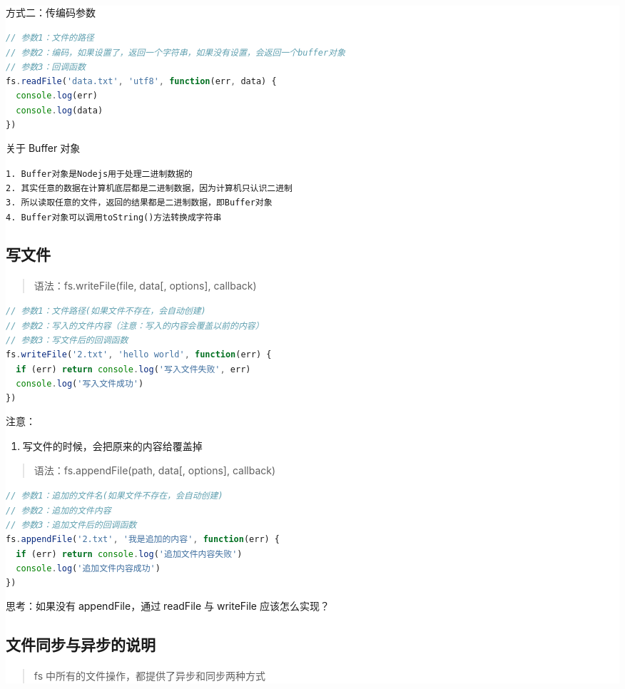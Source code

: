 方式二：传编码参数

```javascript
// 参数1：文件的路径
// 参数2：编码，如果设置了，返回一个字符串，如果没有设置，会返回一个buffer对象
// 参数3：回调函数
fs.readFile('data.txt', 'utf8', function(err, data) {
  console.log(err)
  console.log(data)
})
```

关于 Buffer 对象

```tx
1. Buffer对象是Nodejs用于处理二进制数据的
2. 其实任意的数据在计算机底层都是二进制数据，因为计算机只认识二进制
3. 所以读取任意的文件，返回的结果都是二进制数据，即Buffer对象
4. Buffer对象可以调用toString()方法转换成字符串
```

## 写文件

> 语法：fs.writeFile(file, data[, options], callback)

```javascript
// 参数1：文件路径(如果文件不存在，会自动创建)
// 参数2：写入的文件内容（注意：写入的内容会覆盖以前的内容）
// 参数3：写文件后的回调函数
fs.writeFile('2.txt', 'hello world', function(err) {
  if (err) return console.log('写入文件失败', err)
  console.log('写入文件成功')
})
```

注意：

1. 写文件的时候，会把原来的内容给覆盖掉

> 语法：fs.appendFile(path, data[, options], callback)

```javascript
// 参数1：追加的文件名(如果文件不存在，会自动创建)
// 参数2：追加的文件内容
// 参数3：追加文件后的回调函数
fs.appendFile('2.txt', '我是追加的内容', function(err) {
  if (err) return console.log('追加文件内容失败')
  console.log('追加文件内容成功')
})
```

思考：如果没有 appendFile，通过 readFile 与 writeFile 应该怎么实现？

## 文件同步与异步的说明

> fs 中所有的文件操作，都提供了异步和同步两种方式
